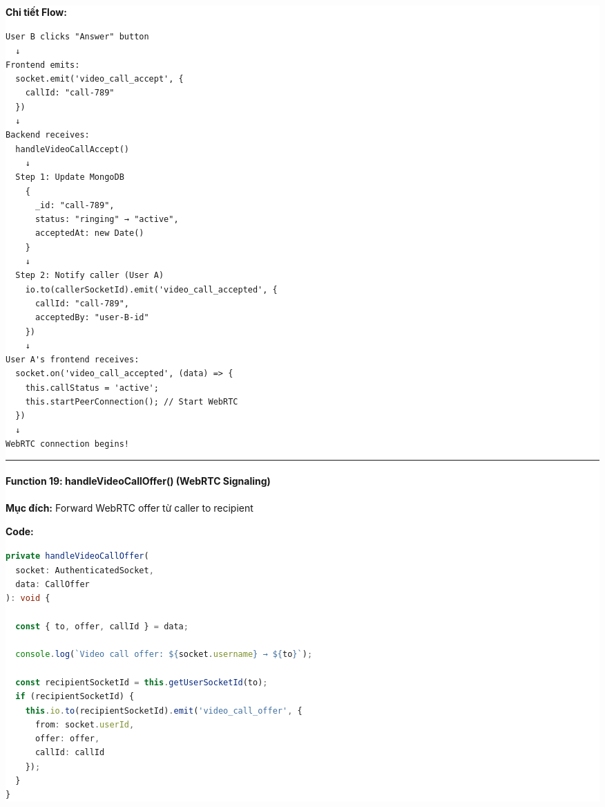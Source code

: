 **Chi tiết Flow:**

```
User B clicks "Answer" button
  ↓
Frontend emits:
  socket.emit('video_call_accept', {
    callId: "call-789"
  })
  ↓
Backend receives:
  handleVideoCallAccept()
    ↓
  Step 1: Update MongoDB
    {
      _id: "call-789",
      status: "ringing" → "active",
      acceptedAt: new Date()
    }
    ↓
  Step 2: Notify caller (User A)
    io.to(callerSocketId).emit('video_call_accepted', {
      callId: "call-789",
      acceptedBy: "user-B-id"
    })
    ↓
User A's frontend receives:
  socket.on('video_call_accepted', (data) => {
    this.callStatus = 'active';
    this.startPeerConnection(); // Start WebRTC
  })
  ↓
WebRTC connection begins!
```

---

#### **Function 19: handleVideoCallOffer()** (WebRTC Signaling)

**Mục đích:** Forward WebRTC offer từ caller to recipient

**Code:**
```typescript
private handleVideoCallOffer(
  socket: AuthenticatedSocket,
  data: CallOffer
): void {
  
  const { to, offer, callId } = data;
  
  console.log(`Video call offer: ${socket.username} → ${to}`);
  
  const recipientSocketId = this.getUserSocketId(to);
  if (recipientSocketId) {
    this.io.to(recipientSocketId).emit('video_call_offer', {
      from: socket.userId,
      offer: offer,
      callId: callId
    });
  }
}
```

